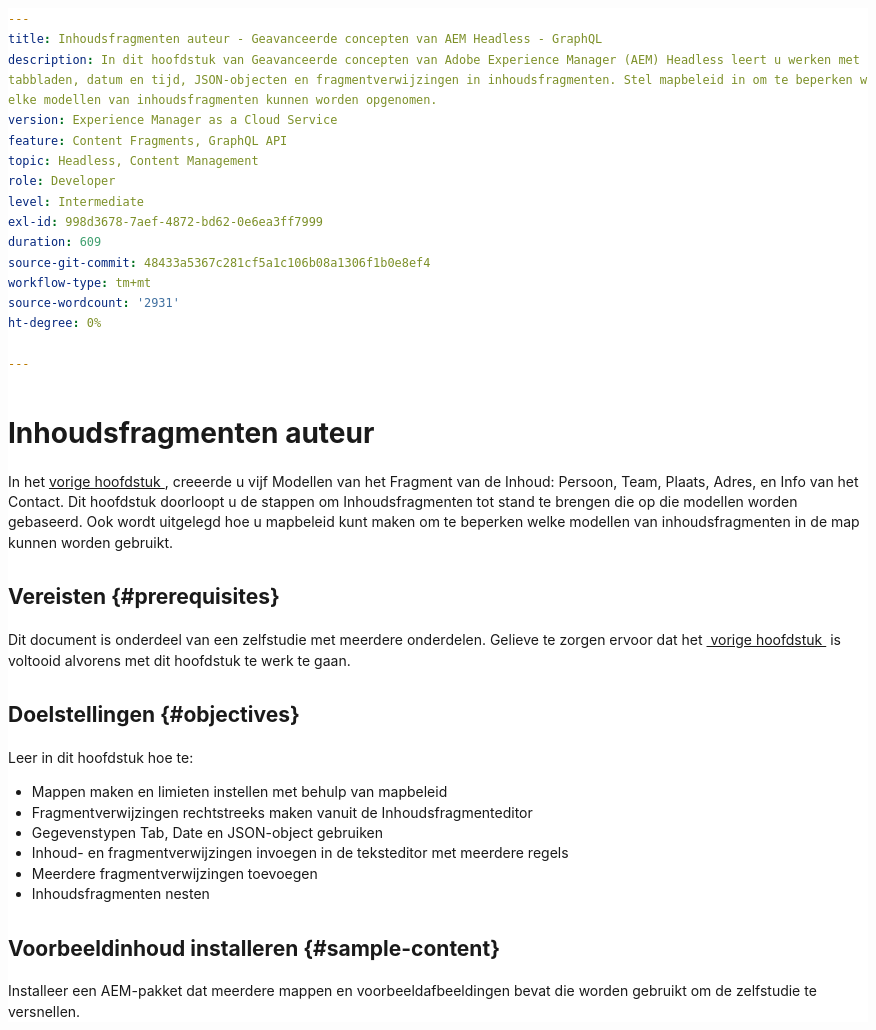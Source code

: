 ```yaml
---
title: Inhoudsfragmenten auteur - Geavanceerde concepten van AEM Headless - GraphQL
description: In dit hoofdstuk van Geavanceerde concepten van Adobe Experience Manager (AEM) Headless leert u werken met tabbladen, datum en tijd, JSON-objecten en fragmentverwijzingen in inhoudsfragmenten. Stel mapbeleid in om te beperken welke modellen van inhoudsfragmenten kunnen worden opgenomen.
version: Experience Manager as a Cloud Service
feature: Content Fragments, GraphQL API
topic: Headless, Content Management
role: Developer
level: Intermediate
exl-id: 998d3678-7aef-4872-bd62-0e6ea3ff7999
duration: 609
source-git-commit: 48433a5367c281cf5a1c106b08a1306f1b0e8ef4
workflow-type: tm+mt
source-wordcount: '2931'
ht-degree: 0%

---
```


# Inhoudsfragmenten auteur

In het [&#x200B; vorige hoofdstuk &#x200B;](/help/headless-tutorial/graphql/advanced-graphql/create-content-fragment-models.md), creeerde u vijf Modellen van het Fragment van de Inhoud: Persoon, Team, Plaats, Adres, en Info van het Contact. Dit hoofdstuk doorloopt u de stappen om Inhoudsfragmenten tot stand te brengen die op die modellen worden gebaseerd. Ook wordt uitgelegd hoe u mapbeleid kunt maken om te beperken welke modellen van inhoudsfragmenten in de map kunnen worden gebruikt.

## Vereisten {#prerequisites}

Dit document is onderdeel van een zelfstudie met meerdere onderdelen. Gelieve te zorgen ervoor dat het [&#x200B; vorige hoofdstuk &#x200B;](create-content-fragment-models.md) is voltooid alvorens met dit hoofdstuk te werk te gaan.

## Doelstellingen {#objectives}

Leer in dit hoofdstuk hoe te:

* Mappen maken en limieten instellen met behulp van mapbeleid
* Fragmentverwijzingen rechtstreeks maken vanuit de Inhoudsfragmenteditor
* Gegevenstypen Tab, Date en JSON-object gebruiken
* Inhoud- en fragmentverwijzingen invoegen in de teksteditor met meerdere regels
* Meerdere fragmentverwijzingen toevoegen
* Inhoudsfragmenten nesten

## Voorbeeldinhoud installeren {#sample-content}

Installeer een AEM-pakket dat meerdere mappen en voorbeeldafbeeldingen bevat die worden gebruikt om de zelfstudie te versnellen.
